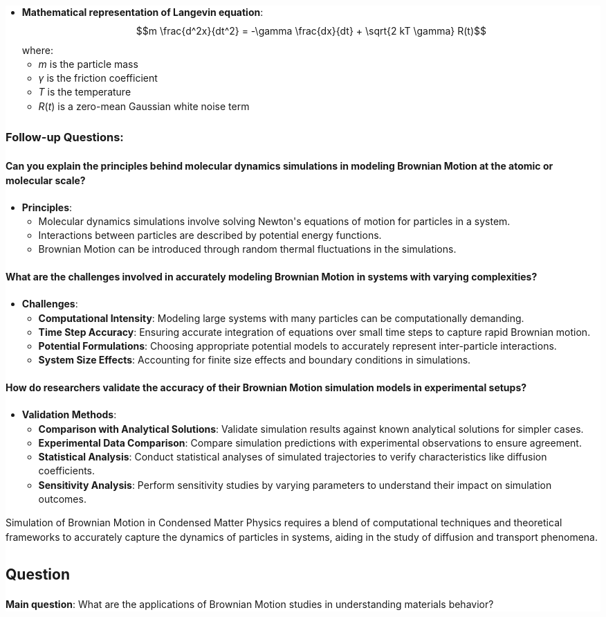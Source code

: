 - **Mathematical representation of Langevin equation**:
  $$m \frac{d^2x}{dt^2} = -\gamma \frac{dx}{dt} + \sqrt{2 kT \gamma} R(t)$$
  where:
  - $m$ is the particle mass
  - $\gamma$ is the friction coefficient
  - $T$ is the temperature
  - $R(t)$ is a zero-mean Gaussian white noise term

### Follow-up Questions:

#### Can you explain the principles behind molecular dynamics simulations in modeling Brownian Motion at the atomic or molecular scale?
- **Principles**:
  - Molecular dynamics simulations involve solving Newton's equations of motion for particles in a system.
  - Interactions between particles are described by potential energy functions.
  - Brownian Motion can be introduced through random thermal fluctuations in the simulations.
  
#### What are the challenges involved in accurately modeling Brownian Motion in systems with varying complexities?
- **Challenges**:
  - **Computational Intensity**: Modeling large systems with many particles can be computationally demanding.
  - **Time Step Accuracy**: Ensuring accurate integration of equations over small time steps to capture rapid Brownian motion.
  - **Potential Formulations**: Choosing appropriate potential models to accurately represent inter-particle interactions.
  - **System Size Effects**: Accounting for finite size effects and boundary conditions in simulations.
  
#### How do researchers validate the accuracy of their Brownian Motion simulation models in experimental setups?
- **Validation Methods**:
  - **Comparison with Analytical Solutions**: Validate simulation results against known analytical solutions for simpler cases.
  - **Experimental Data Comparison**: Compare simulation predictions with experimental observations to ensure agreement.
  - **Statistical Analysis**: Conduct statistical analyses of simulated trajectories to verify characteristics like diffusion coefficients.
  - **Sensitivity Analysis**: Perform sensitivity studies by varying parameters to understand their impact on simulation outcomes.

Simulation of Brownian Motion in Condensed Matter Physics requires a blend of computational techniques and theoretical frameworks to accurately capture the dynamics of particles in systems, aiding in the study of diffusion and transport phenomena.

## Question
**Main question**: What are the applications of Brownian Motion studies in understanding materials behavior?
